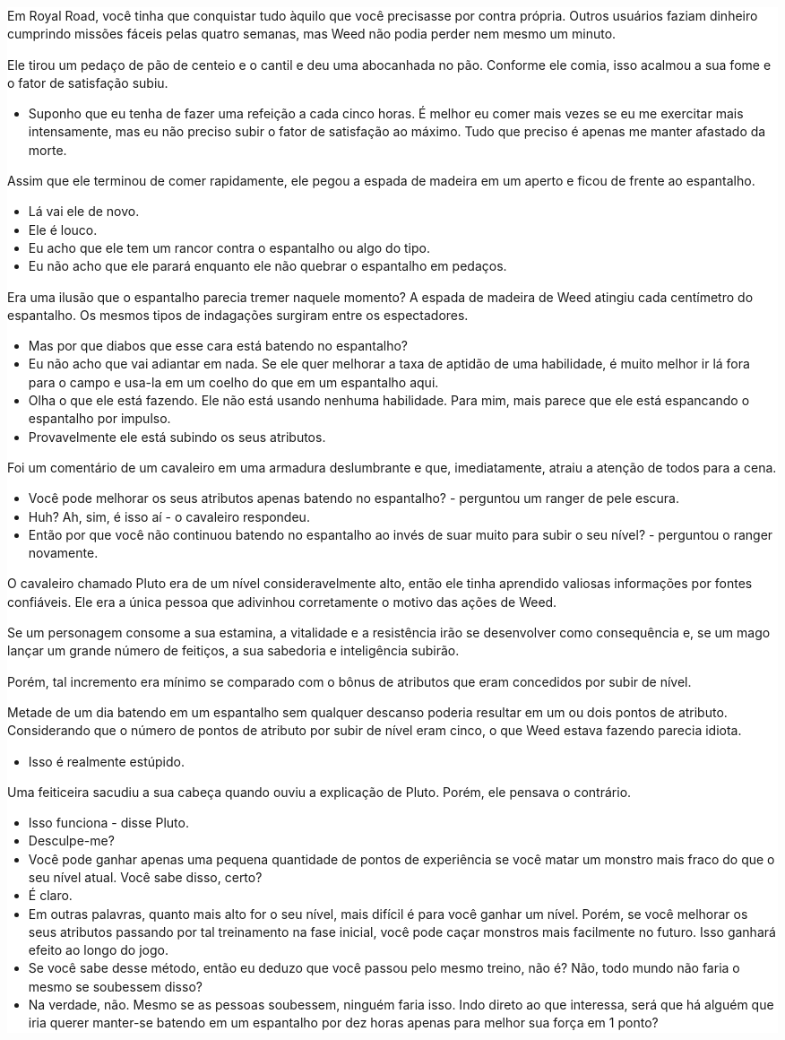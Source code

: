 Em Royal Road, você tinha que conquistar tudo àquilo que você precisasse por contra própria. Outros usuários faziam dinheiro cumprindo missões fáceis pelas quatro semanas, mas Weed não podia perder nem mesmo um minuto.

Ele tirou um pedaço de pão de centeio e o cantil e deu uma abocanhada no pão. Conforme ele comia, isso acalmou a sua fome e o fator de satisfação subiu.

- Suponho que eu tenha de fazer uma refeição a cada cinco horas. É melhor eu comer mais vezes se eu me exercitar mais intensamente, mas eu não preciso subir o fator de satisfação ao máximo. Tudo que preciso é apenas me manter afastado da morte.

Assim que ele terminou de comer rapidamente, ele pegou a espada de madeira em um aperto e ficou de frente ao espantalho.

- Lá vai ele de novo.
- Ele é louco.
- Eu acho que ele tem um rancor contra o espantalho ou algo do tipo.
- Eu não acho que ele parará enquanto ele não quebrar o espantalho em pedaços.

Era uma ilusão que o espantalho parecia tremer naquele momento? A espada de madeira de Weed atingiu cada centímetro do espantalho. Os mesmos tipos de indagações surgiram entre os espectadores.

- Mas por que diabos que esse cara está batendo no espantalho?
- Eu não acho que vai adiantar em nada. Se ele quer melhorar a taxa de aptidão de uma habilidade, é muito melhor ir lá fora para o campo e usa-la em um coelho do que em um espantalho aqui.
- Olha o que ele está fazendo. Ele não está usando nenhuma habilidade. Para mim, mais parece que ele está espancando o espantalho por impulso.
- Provavelmente ele está subindo os seus atributos.

Foi um comentário de um cavaleiro em uma armadura deslumbrante e que, imediatamente, atraiu a atenção de todos para a cena.

- Você pode melhorar os seus atributos apenas batendo no espantalho? - perguntou um ranger de pele escura.
- Huh? Ah, sim, é isso aí - o cavaleiro respondeu.
- Então por que você não continuou batendo no espantalho ao invés de suar muito para subir o seu nível? - perguntou o ranger novamente.

O cavaleiro chamado Pluto era de um nível consideravelmente alto, então ele tinha aprendido valiosas informações por fontes confiáveis. Ele era a única pessoa que adivinhou corretamente o motivo das ações de Weed.

Se um personagem consome a sua estamina, a vitalidade e a resistência irão se desenvolver como consequência e, se um mago lançar um grande número de feitiços, a sua sabedoria e inteligência subirão.

Porém, tal incremento era mínimo se comparado com o bônus de atributos que eram concedidos por subir de nível.

Metade de um dia batendo em um espantalho sem qualquer descanso poderia resultar em um ou dois pontos de atributo. Considerando que o número de pontos de atributo por subir de nível eram cinco, o que Weed estava fazendo parecia idiota.

- Isso é realmente estúpido.

Uma feiticeira sacudiu a sua cabeça quando ouviu a explicação de Pluto. Porém, ele pensava o contrário.

- Isso funciona - disse Pluto.
- Desculpe-me?
- Você pode ganhar apenas uma pequena quantidade de pontos de experiência se você matar um monstro mais fraco do que o seu nível atual. Você sabe disso, certo?
- É claro.
- Em outras palavras, quanto mais alto for o seu nível, mais difícil é para você ganhar um nível. Porém, se você melhorar os seus atributos passando por tal treinamento na fase inicial, você pode caçar monstros mais facilmente no futuro. Isso ganhará efeito ao longo do jogo.
- Se você sabe desse método, então eu deduzo que você passou pelo mesmo treino, não é? Não, todo mundo não faria o mesmo se soubessem disso?
- Na verdade, não. Mesmo se as pessoas soubessem, ninguém faria isso. Indo direto ao que interessa, será que há alguém que iria querer manter-se batendo em um espantalho por dez horas apenas para melhor sua força em 1 ponto?